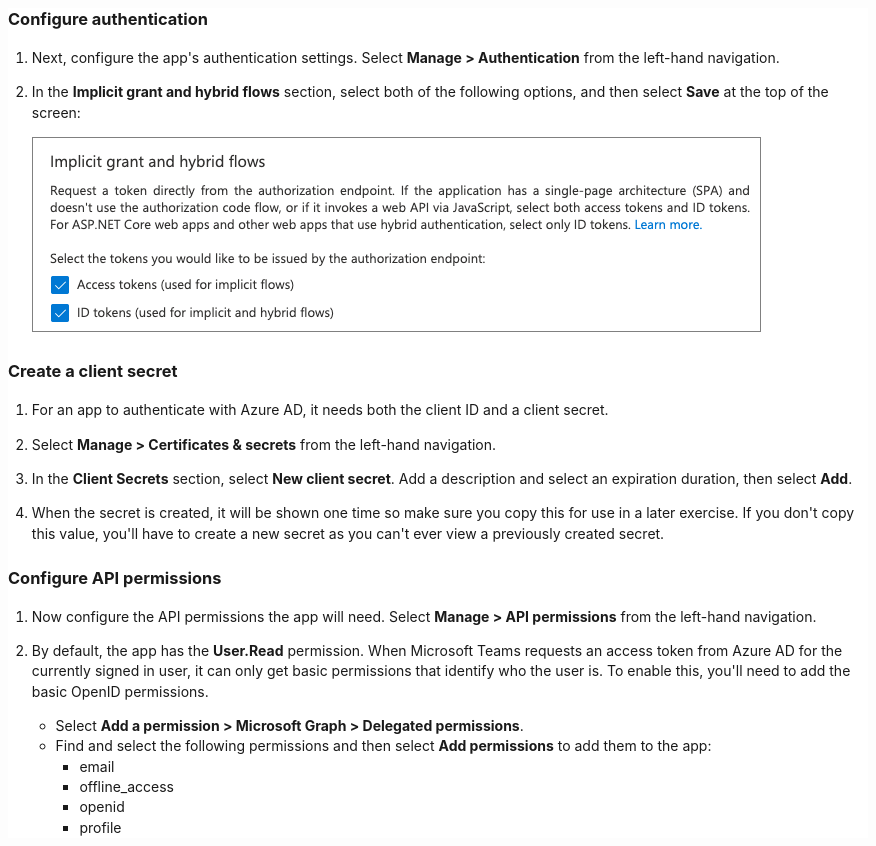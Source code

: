 ### Configure authentication

1. Next, configure the app's authentication settings. Select **Manage > Authentication** from the left-hand navigation.

1. In the **Implicit grant and hybrid flows** section, select both of the following options, and then select **Save** at the top of the screen:

    ![Screenshot of the app's authentication settings](../../Linked_Image_Files/03-azure-ad-app-registration-04.png)

### Create a client secret

1. For an app to authenticate with Azure AD, it needs both the client ID and a client secret.

1. Select **Manage > Certificates & secrets** from the left-hand navigation.

1. In the **Client Secrets** section, select **New client secret**. Add a description and select an expiration duration, then select **Add**.

1. When the secret is created, it will be shown one time so make sure you copy this for use in a later exercise. If you don't copy this value, you'll have to create a new secret as you can't ever view a previously created secret.

### Configure API permissions

1. Now configure the API permissions the app will need. Select **Manage > API permissions** from the left-hand navigation.

1. By default, the app has the **User.Read** permission. When Microsoft Teams requests an access token from Azure AD for the currently signed in user, it can only get basic permissions that identify who the user is. To enable this, you'll need to add the basic OpenID permissions.

    - Select **Add a permission > Microsoft Graph > Delegated permissions**.
    - Find and select the following permissions and then select **Add permissions** to add them to the app:
      - email
      - offline_access
      - openid
      - profile
